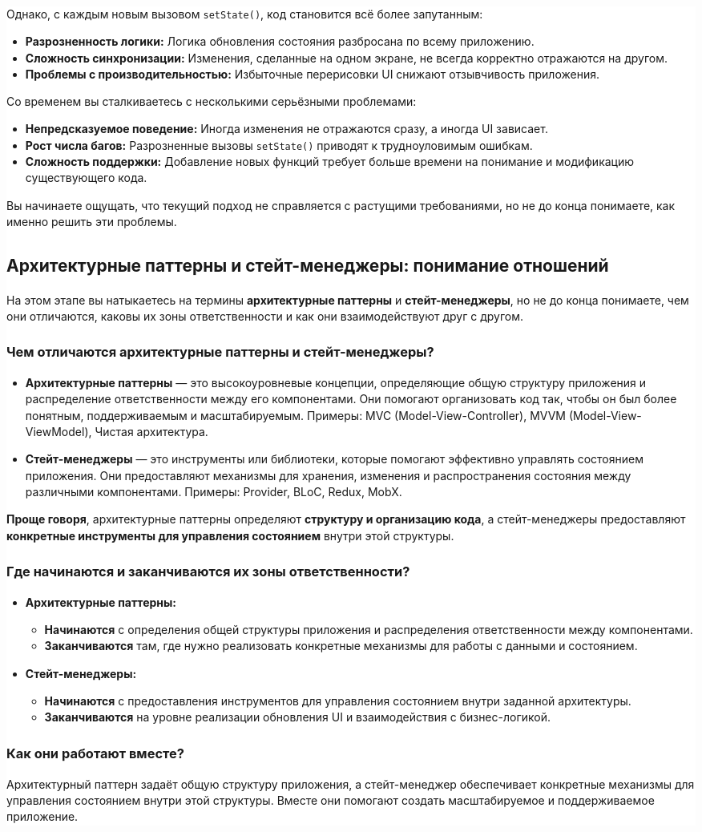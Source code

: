 Однако, с каждым новым вызовом `setState()`, код становится всё более запутанным:

- **Разрозненность логики:** Логика обновления состояния разбросана по всему приложению.
- **Сложность синхронизации:** Изменения, сделанные на одном экране, не всегда корректно отражаются на другом.
- **Проблемы с производительностью:** Избыточные перерисовки UI снижают отзывчивость приложения.

Со временем вы сталкиваетесь с несколькими серьёзными проблемами:

- **Непредсказуемое поведение:** Иногда изменения не отражаются сразу, а иногда UI зависает.
- **Рост числа багов:** Разрозненные вызовы `setState()` приводят к трудноуловимым ошибкам.
- **Сложность поддержки:** Добавление новых функций требует больше времени на понимание и модификацию существующего кода.

Вы начинаете ощущать, что текущий подход не справляется с растущими требованиями, но не до конца понимаете, как именно решить эти проблемы.

## Архитектурные паттерны и стейт-менеджеры: понимание отношений

На этом этапе вы натыкаетесь на термины **архитектурные паттерны** и **стейт-менеджеры**, но не до конца понимаете, чем они отличаются, каковы их зоны ответственности и как они взаимодействуют друг с другом.

### Чем отличаются архитектурные паттерны и стейт-менеджеры?

- **Архитектурные паттерны** — это высокоуровневые концепции, определяющие общую структуру приложения и распределение ответственности между его компонентами. Они помогают организовать код так, чтобы он был более понятным, поддерживаемым и масштабируемым. Примеры: MVC (Model-View-Controller), MVVM (Model-View-ViewModel), Чистая архитектура.

- **Стейт-менеджеры** — это инструменты или библиотеки, которые помогают эффективно управлять состоянием приложения. Они предоставляют механизмы для хранения, изменения и распространения состояния между различными компонентами. Примеры: Provider, BLoC, Redux, MobX.

**Проще говоря**, архитектурные паттерны определяют **структуру и организацию кода**, а стейт-менеджеры предоставляют **конкретные инструменты для управления состоянием** внутри этой структуры.

### Где начинаются и заканчиваются их зоны ответственности?

- **Архитектурные паттерны:**
  - **Начинаются** с определения общей структуры приложения и распределения ответственности между компонентами.
  - **Заканчиваются** там, где нужно реализовать конкретные механизмы для работы с данными и состоянием.

- **Стейт-менеджеры:**
  - **Начинаются** с предоставления инструментов для управления состоянием внутри заданной архитектуры.
  - **Заканчиваются** на уровне реализации обновления UI и взаимодействия с бизнес-логикой.

### Как они работают вместе?

Архитектурный паттерн задаёт общую структуру приложения, а стейт-менеджер обеспечивает конкретные механизмы для управления состоянием внутри этой структуры. Вместе они помогают создать масштабируемое и поддерживаемое приложение.
